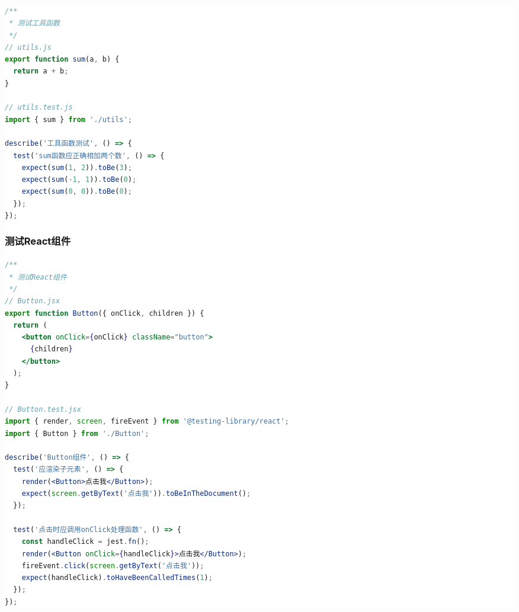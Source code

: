```jsx
/**
 * 测试工具函数
 */
// utils.js
export function sum(a, b) {
  return a + b;
}

// utils.test.js
import { sum } from './utils';

describe('工具函数测试', () => {
  test('sum函数应正确相加两个数', () => {
    expect(sum(1, 2)).toBe(3);
    expect(sum(-1, 1)).toBe(0);
    expect(sum(0, 0)).toBe(0);
  });
});
```

### 测试React组件

```jsx
/**
 * 测试React组件
 */
// Button.jsx
export function Button({ onClick, children }) {
  return (
    <button onClick={onClick} className="button">
      {children}
    </button>
  );
}

// Button.test.jsx
import { render, screen, fireEvent } from '@testing-library/react';
import { Button } from './Button';

describe('Button组件', () => {
  test('应渲染子元素', () => {
    render(<Button>点击我</Button>);
    expect(screen.getByText('点击我')).toBeInTheDocument();
  });

  test('点击时应调用onClick处理函数', () => {
    const handleClick = jest.fn();
    render(<Button onClick={handleClick}>点击我</Button>);
    fireEvent.click(screen.getByText('点击我'));
    expect(handleClick).toHaveBeenCalledTimes(1);
  });
});
```
